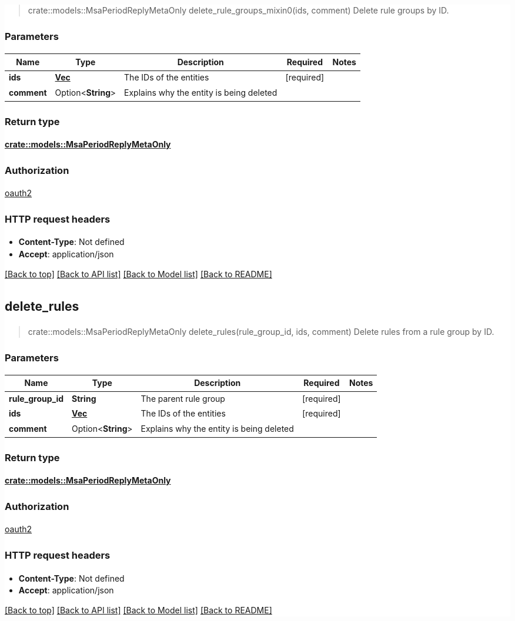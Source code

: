 > crate::models::MsaPeriodReplyMetaOnly delete_rule_groups_mixin0(ids, comment)
Delete rule groups by ID.

### Parameters

Name | Type | Description  | Required | Notes
------------- | ------------- | ------------- | ------------- | -------------
**ids** | [**Vec<String>**](String.md) | The IDs of the entities | [required] |
**comment** | Option<**String**> | Explains why the entity is being deleted |  |

### Return type

[**crate::models::MsaPeriodReplyMetaOnly**](msa.ReplyMetaOnly.md)

### Authorization

[oauth2](../README.md#oauth2)

### HTTP request headers

- **Content-Type**: Not defined
- **Accept**: application/json

[[Back to top]](#) [[Back to API list]](../README.md#documentation-for-api-endpoints) [[Back to Model list]](../README.md#documentation-for-models) [[Back to README]](../README.md)

## delete_rules

> crate::models::MsaPeriodReplyMetaOnly delete_rules(rule_group_id, ids, comment)
Delete rules from a rule group by ID.

### Parameters

Name | Type | Description  | Required | Notes
------------- | ------------- | ------------- | ------------- | -------------
**rule_group_id** | **String** | The parent rule group | [required] |
**ids** | [**Vec<String>**](String.md) | The IDs of the entities | [required] |
**comment** | Option<**String**> | Explains why the entity is being deleted |  |

### Return type

[**crate::models::MsaPeriodReplyMetaOnly**](msa.ReplyMetaOnly.md)

### Authorization

[oauth2](../README.md#oauth2)

### HTTP request headers

- **Content-Type**: Not defined
- **Accept**: application/json

[[Back to top]](#) [[Back to API list]](../README.md#documentation-for-api-endpoints) [[Back to Model list]](../README.md#documentation-for-models) [[Back to README]](../README.md)
